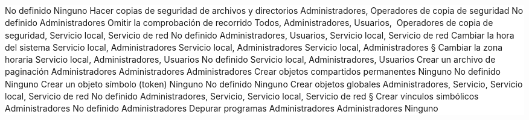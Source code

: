 <td style="border:1px solid black;">No definido</td>
<td style="border:1px solid black;">Ninguno</td>
</tr>
<tr class="even">
<td style="border:1px solid black;">Hacer copias de seguridad de archivos y directorios</td>
<td style="border:1px solid black;">Administradores, Operadores de copia de seguridad</td>
<td style="border:1px solid black;">No definido</td>
<td style="border:1px solid black;">Administradores</td>
</tr>
<tr class="odd">
<td style="border:1px solid black;">Omitir la comprobación de recorrido</td>
<td style="border:1px solid black;">Todos, Administradores, Usuarios,  Operadores de copia de seguridad, Servicio local, Servicio de red</td>
<td style="border:1px solid black;">No definido</td>
<td style="border:1px solid black;">Administradores, Usuarios, Servicio local, Servicio de red</td>
</tr>
<tr class="even">
<td style="border:1px solid black;">Cambiar la hora del sistema</td>
<td style="border:1px solid black;">Servicio local, Administradores</td>
<td style="border:1px solid black;">Servicio local, Administradores</td>
<td style="border:1px solid black;">Servicio local, Administradores</td>
</tr>
<tr class="odd">
<td style="border:1px solid black;">§ Cambiar la zona horaria</td>
<td style="border:1px solid black;">Servicio local, Administradores, Usuarios</td>
<td style="border:1px solid black;">No definido</td>
<td style="border:1px solid black;">Servicio local, Administradores, Usuarios</td>
</tr>
<tr class="even">
<td style="border:1px solid black;">Crear un archivo de paginación</td>
<td style="border:1px solid black;">Administradores</td>
<td style="border:1px solid black;">Administradores</td>
<td style="border:1px solid black;">Administradores</td>
</tr>
<tr class="odd">
<td style="border:1px solid black;">Crear objetos compartidos permanentes</td>
<td style="border:1px solid black;">Ninguno</td>
<td style="border:1px solid black;">No definido</td>
<td style="border:1px solid black;">Ninguno</td>
</tr>
<tr class="even">
<td style="border:1px solid black;">Crear un objeto símbolo (token)</td>
<td style="border:1px solid black;">Ninguno</td>
<td style="border:1px solid black;">No definido</td>
<td style="border:1px solid black;">Ninguno</td>
</tr>
<tr class="odd">
<td style="border:1px solid black;">Crear objetos globales</td>
<td style="border:1px solid black;">Administradores, Servicio, Servicio local, Servicio de red</td>
<td style="border:1px solid black;">No definido</td>
<td style="border:1px solid black;">Administradores, Servicio, Servicio local, Servicio de red</td>
</tr>
<tr class="even">
<td style="border:1px solid black;">§ Crear vínculos simbólicos</td>
<td style="border:1px solid black;">Administradores</td>
<td style="border:1px solid black;">No definido</td>
<td style="border:1px solid black;">Administradores</td>
</tr>
<tr class="odd">
<td style="border:1px solid black;">Depurar programas</td>
<td style="border:1px solid black;">Administradores</td>
<td style="border:1px solid black;">Administradores</td>
<td style="border:1px solid black;">Ninguno</td>
</tr>